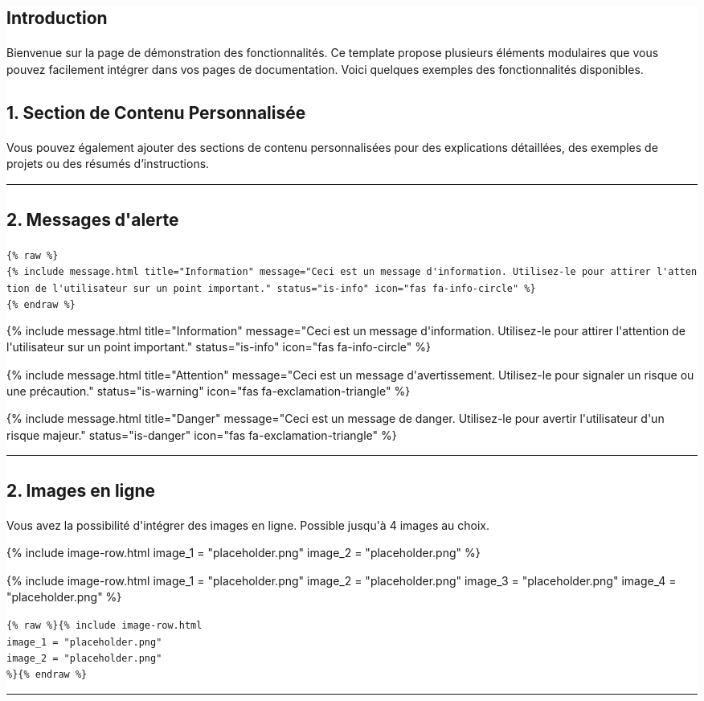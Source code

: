 
## Introduction

Bienvenue sur la page de démonstration des fonctionnalités. Ce template propose plusieurs éléments modulaires que vous pouvez facilement intégrer dans vos pages de documentation. Voici quelques exemples des fonctionnalités disponibles.

## 1. Section de Contenu Personnalisée

Vous pouvez également ajouter des sections de contenu personnalisées pour des explications détaillées, des exemples de projets ou des résumés d’instructions.

---

## 2. Messages d'alerte

```liquid
{% raw %}
{% include message.html title="Information" message="Ceci est un message d'information. Utilisez-le pour attirer l'attention de l'utilisateur sur un point important." status="is-info" icon="fas fa-info-circle" %}
{% endraw %}
```

{% include message.html title="Information" message="Ceci est un message d'information. Utilisez-le pour attirer l'attention de l'utilisateur sur un point important." status="is-info" icon="fas fa-info-circle" %}

{% include message.html title="Attention" message="Ceci est un message d'avertissement. Utilisez-le pour signaler un risque ou une précaution." status="is-warning"  icon="fas fa-exclamation-triangle" %}

{% include message.html title="Danger" message="Ceci est un message de danger. Utilisez-le pour avertir l'utilisateur d'un risque majeur." status="is-danger" icon="fas fa-exclamation-triangle" %}

---

## 2. Images en ligne

Vous avez la possibilité d'intégrer des images en ligne. Possible jusqu'à 4 images au choix.

{% include image-row.html 
image_1 = "placeholder.png" 
image_2 = "placeholder.png"
%}

{% include image-row.html 
image_1 = "placeholder.png" 
image_2 = "placeholder.png"
image_3 = "placeholder.png" 
image_4 = "placeholder.png"
%}

```liquid
{% raw %}{% include image-row.html 
image_1 = "placeholder.png" 
image_2 = "placeholder.png"
%}{% endraw %}
```

---